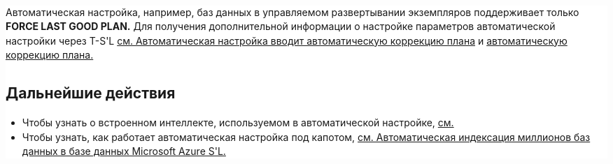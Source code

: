 Автоматическая настройка, например, баз данных в управляемом развертывании экземпляров поддерживает только **FORCE LAST GOOD PLAN.** Для получения дополнительной информации о настройке параметров автоматической настройки через T-S'L [см. Автоматическая настройка вводит автоматическую коррекцию плана](https://azure.microsoft.com/blog/automatic-tuning-introduces-automatic-plan-correction-and-t-sql-management/) и [автоматическую коррекцию плана.](https://docs.microsoft.com/sql/relational-databases/automatic-tuning/automatic-tuning?view=sql-server-ver15#automatic-plan-correction)

## <a name="next-steps"></a>Дальнейшие действия

- Чтобы узнать о встроенном интеллекте, используемом в автоматической настройке, [см.](https://azure.microsoft.com/blog/artificial-intelligence-tunes-azure-sql-databases/)
- Чтобы узнать, как работает автоматическая настройка под капотом, [см. Автоматическая индексация миллионов баз данных в базе данных Microsoft Azure S'L.](https://www.microsoft.com/en-us/research/uploads/prod/2019/02/autoindexing_azuredb.pdf)
